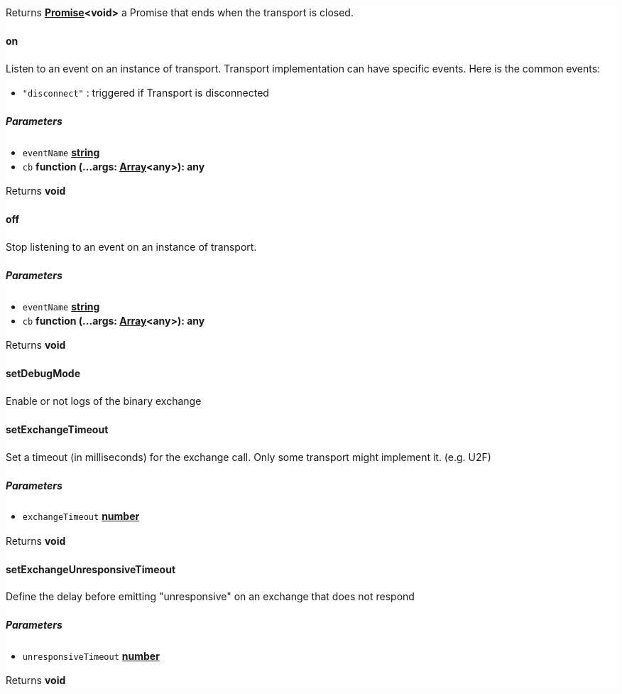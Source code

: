 Returns **[Promise](https://developer.mozilla.org/docs/Web/JavaScript/Reference/Global_Objects/Promise)\<void>** a Promise that ends when the transport is closed.

#### on

Listen to an event on an instance of transport.
Transport implementation can have specific events. Here is the common events:

*   `"disconnect"` : triggered if Transport is disconnected

##### Parameters

*   `eventName` **[string](https://developer.mozilla.org/docs/Web/JavaScript/Reference/Global_Objects/String)** 
*   `cb` **function (...args: [Array](https://developer.mozilla.org/docs/Web/JavaScript/Reference/Global_Objects/Array)\<any>): any** 

Returns **void** 

#### off

Stop listening to an event on an instance of transport.

##### Parameters

*   `eventName` **[string](https://developer.mozilla.org/docs/Web/JavaScript/Reference/Global_Objects/String)** 
*   `cb` **function (...args: [Array](https://developer.mozilla.org/docs/Web/JavaScript/Reference/Global_Objects/Array)\<any>): any** 

Returns **void** 

#### setDebugMode

Enable or not logs of the binary exchange

#### setExchangeTimeout

Set a timeout (in milliseconds) for the exchange call. Only some transport might implement it. (e.g. U2F)

##### Parameters

*   `exchangeTimeout` **[number](https://developer.mozilla.org/docs/Web/JavaScript/Reference/Global_Objects/Number)** 

Returns **void** 

#### setExchangeUnresponsiveTimeout

Define the delay before emitting "unresponsive" on an exchange that does not respond

##### Parameters

*   `unresponsiveTimeout` **[number](https://developer.mozilla.org/docs/Web/JavaScript/Reference/Global_Objects/Number)** 

Returns **void** 
